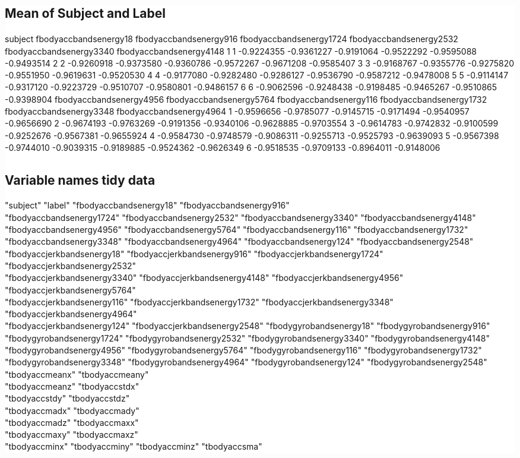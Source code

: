 ## Mean of Subject and Label
 subject fbodyaccbandsenergy18 fbodyaccbandsenergy916 fbodyaccbandsenergy1724 fbodyaccbandsenergy2532 fbodyaccbandsenergy3340 fbodyaccbandsenergy4148
1       1            -0.9224355             -0.9361227              -0.9191064              -0.9522292              -0.9595088              -0.9493514
2       2            -0.9260918             -0.9373580              -0.9360786              -0.9572267              -0.9671208              -0.9585407
3       3            -0.9168767             -0.9355776              -0.9275820              -0.9551950              -0.9619631              -0.9520530
4       4            -0.9177080             -0.9282480              -0.9286127              -0.9536790              -0.9587212              -0.9478008
5       5            -0.9114147             -0.9317120              -0.9223729              -0.9510707              -0.9580801              -0.9486157
6       6            -0.9062596             -0.9248438              -0.9198485              -0.9465267              -0.9510865              -0.9398904
  fbodyaccbandsenergy4956 fbodyaccbandsenergy5764 fbodyaccbandsenergy116 fbodyaccbandsenergy1732 fbodyaccbandsenergy3348 fbodyaccbandsenergy4964
1              -0.9596656              -0.9785077             -0.9145715              -0.9171494              -0.9540957              -0.9656690
2              -0.9674193              -0.9763269             -0.9191356              -0.9340106              -0.9628885              -0.9703554
3              -0.9614783              -0.9742832             -0.9100599              -0.9252676              -0.9567381              -0.9655924
4              -0.9584730              -0.9748579             -0.9086311              -0.9255713              -0.9525793              -0.9639093
5              -0.9567398              -0.9744010             -0.9039315              -0.9189885              -0.9524362              -0.9626349
6              -0.9518535              -0.9709133             -0.8964011              -0.9148006          


## Variable names tidy data
"subject"                           "label"                             "fbodyaccbandsenergy18"             "fbodyaccbandsenergy916"           
"fbodyaccbandsenergy1724"           "fbodyaccbandsenergy2532"           "fbodyaccbandsenergy3340"           "fbodyaccbandsenergy4148"          
"fbodyaccbandsenergy4956"           "fbodyaccbandsenergy5764"           "fbodyaccbandsenergy116"            "fbodyaccbandsenergy1732"          
"fbodyaccbandsenergy3348"           "fbodyaccbandsenergy4964"           "fbodyaccbandsenergy124"            "fbodyaccbandsenergy2548"          
"fbodyaccjerkbandsenergy18"         "fbodyaccjerkbandsenergy916"        "fbodyaccjerkbandsenergy1724"       "fbodyaccjerkbandsenergy2532"      
"fbodyaccjerkbandsenergy3340"       "fbodyaccjerkbandsenergy4148"       "fbodyaccjerkbandsenergy4956"       "fbodyaccjerkbandsenergy5764"      
"fbodyaccjerkbandsenergy116"        "fbodyaccjerkbandsenergy1732"       "fbodyaccjerkbandsenergy3348"       "fbodyaccjerkbandsenergy4964"      
"fbodyaccjerkbandsenergy124"        "fbodyaccjerkbandsenergy2548"       "fbodygyrobandsenergy18"            "fbodygyrobandsenergy916"          
"fbodygyrobandsenergy1724"          "fbodygyrobandsenergy2532"          "fbodygyrobandsenergy3340"          "fbodygyrobandsenergy4148"         
"fbodygyrobandsenergy4956"          "fbodygyrobandsenergy5764"          "fbodygyrobandsenergy116"           "fbodygyrobandsenergy1732"         
"fbodygyrobandsenergy3348"          "fbodygyrobandsenergy4964"          "fbodygyrobandsenergy124"           "fbodygyrobandsenergy2548"         
"tbodyaccmeanx"                     "tbodyaccmeany"                     
"tbodyaccmeanz"                     "tbodyaccstdx"                     
"tbodyaccstdy"                	    "tbodyaccstdz"                      
"tbodyaccmadx"                      "tbodyaccmady"                     
"tbodyaccmadz"                      "tbodyaccmaxx"                      
"tbodyaccmaxy"                      "tbodyaccmaxz"                     
"tbodyaccminx"                      "tbodyaccminy"                      "tbodyaccminz"                      "tbodyaccsma"                      